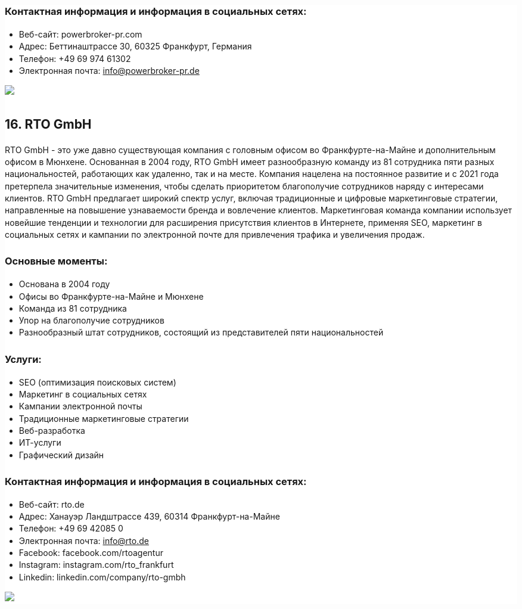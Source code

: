 ### Контактная информация и информация в социальных сетях:

* Веб-сайт: powerbroker-pr.com
* Адрес: Беттинаштрассе 30, 60325 Франкфурт, Германия
* Телефон: +49 69 974 61302
* Электронная почта: info@powerbroker-pr.de

![](https://www.link-assistant.com/articles/wp-content/uploads/2024/08/RTO-GmbH.jpg)

## 16\. RTO GmbH

RTO GmbH - это уже давно существующая компания с головным офисом во Франкфурте-на-Майне и дополнительным офисом в Мюнхене. Основанная в 2004 году, RTO GmbH имеет разнообразную команду из 81 сотрудника пяти разных национальностей, работающих как удаленно, так и на месте. Компания нацелена на постоянное развитие и с 2021 года претерпела значительные изменения, чтобы сделать приоритетом благополучие сотрудников наряду с интересами клиентов. RTO GmbH предлагает широкий спектр услуг, включая традиционные и цифровые маркетинговые стратегии, направленные на повышение узнаваемости бренда и вовлечение клиентов. Маркетинговая команда компании использует новейшие тенденции и технологии для расширения присутствия клиентов в Интернете, применяя SEO, маркетинг в социальных сетях и кампании по электронной почте для привлечения трафика и увеличения продаж.

### Основные моменты:

* Основана в 2004 году
* Офисы во Франкфурте-на-Майне и Мюнхене
* Команда из 81 сотрудника
* Упор на благополучие сотрудников
* Разнообразный штат сотрудников, состоящий из представителей пяти национальностей

### Услуги:

* SEO (оптимизация поисковых систем)
* Маркетинг в социальных сетях
* Кампании электронной почты
* Традиционные маркетинговые стратегии
* Веб-разработка
* ИТ-услуги
* Графический дизайн

### Контактная информация и информация в социальных сетях:

* Веб-сайт: rto.de
* Адрес: Ханауэр Ландштрассе 439, 60314 Франкфурт-на-Майне
* Телефон: +49 69 42085 0
* Электронная почта: info@rto.de
* Facebook: facebook.com/rtoagentur
* Instagram: instagram.com/rto\_frankfurt
* Linkedin: linkedin.com/company/rto-gmbh

![](https://www.link-assistant.com/articles/wp-content/uploads/2024/08/Softloop.jpg)
